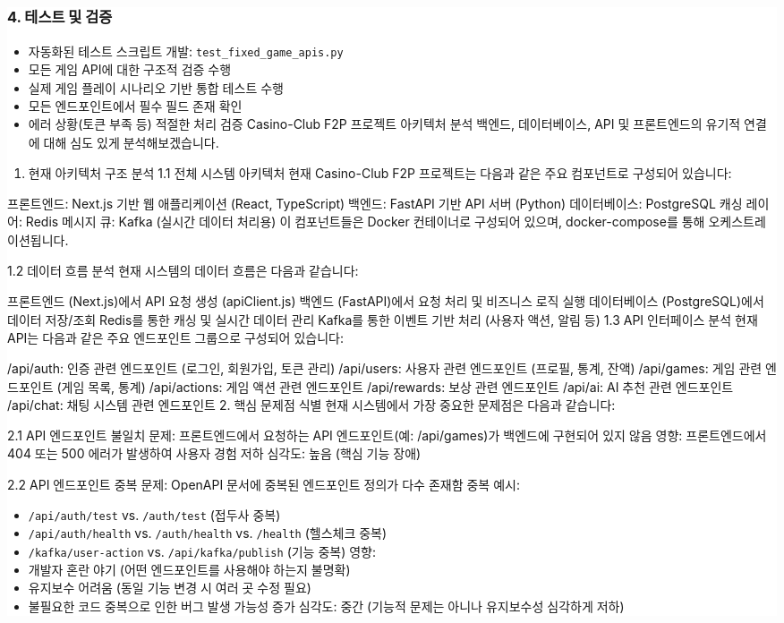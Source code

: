 ### 4. 테스트 및 검증
- 자동화된 테스트 스크립트 개발: `test_fixed_game_apis.py`
- 모든 게임 API에 대한 구조적 검증 수행
- 실제 게임 플레이 시나리오 기반 통합 테스트 수행
- 모든 엔드포인트에서 필수 필드 존재 확인
- 에러 상황(토큰 부족 등) 적절한 처리 검증
Casino-Club F2P 프로젝트 아키텍처 분석
백엔드, 데이터베이스, API 및 프론트엔드의 유기적 연결에 대해 심도 있게 분석해보겠습니다.

1. 현재 아키텍처 구조 분석
1.1 전체 시스템 아키텍처
현재 Casino-Club F2P 프로젝트는 다음과 같은 주요 컴포넌트로 구성되어 있습니다:

프론트엔드: Next.js 기반 웹 애플리케이션 (React, TypeScript)
백엔드: FastAPI 기반 API 서버 (Python)
데이터베이스: PostgreSQL
캐싱 레이어: Redis
메시지 큐: Kafka (실시간 데이터 처리용)
이 컴포넌트들은 Docker 컨테이너로 구성되어 있으며, docker-compose를 통해 오케스트레이션됩니다.

1.2 데이터 흐름 분석
현재 시스템의 데이터 흐름은 다음과 같습니다:

프론트엔드 (Next.js)에서 API 요청 생성 (apiClient.js)
백엔드 (FastAPI)에서 요청 처리 및 비즈니스 로직 실행
데이터베이스 (PostgreSQL)에서 데이터 저장/조회
Redis를 통한 캐싱 및 실시간 데이터 관리
Kafka를 통한 이벤트 기반 처리 (사용자 액션, 알림 등)
1.3 API 인터페이스 분석
현재 API는 다음과 같은 주요 엔드포인트 그룹으로 구성되어 있습니다:

/api/auth: 인증 관련 엔드포인트 (로그인, 회원가입, 토큰 관리)
/api/users: 사용자 관련 엔드포인트 (프로필, 통계, 잔액)
/api/games: 게임 관련 엔드포인트 (게임 목록, 통계)
/api/actions: 게임 액션 관련 엔드포인트
/api/rewards: 보상 관련 엔드포인트
/api/ai: AI 추천 관련 엔드포인트
/api/chat: 채팅 시스템 관련 엔드포인트
2. 핵심 문제점 식별
현재 시스템에서 가장 중요한 문제점은 다음과 같습니다:

2.1 API 엔드포인트 불일치
문제: 프론트엔드에서 요청하는 API 엔드포인트(예: /api/games)가 백엔드에 구현되어 있지 않음
영향: 프론트엔드에서 404 또는 500 에러가 발생하여 사용자 경험 저하
심각도: 높음 (핵심 기능 장애)

2.2 API 엔드포인트 중복
문제: OpenAPI 문서에 중복된 엔드포인트 정의가 다수 존재함
중복 예시: 
  - `/api/auth/test` vs. `/auth/test` (접두사 중복)
  - `/api/auth/health` vs. `/auth/health` vs. `/health` (헬스체크 중복)
  - `/kafka/user-action` vs. `/api/kafka/publish` (기능 중복)
영향: 
  - 개발자 혼란 야기 (어떤 엔드포인트를 사용해야 하는지 불명확)
  - 유지보수 어려움 (동일 기능 변경 시 여러 곳 수정 필요)
  - 불필요한 코드 중복으로 인한 버그 발생 가능성 증가
심각도: 중간 (기능적 문제는 아니나 유지보수성 심각하게 저하)
